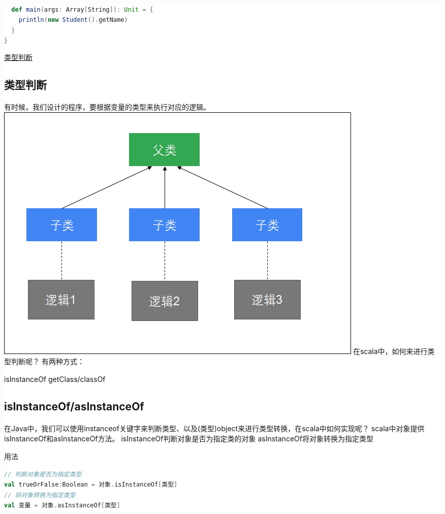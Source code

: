 ```scala
  def main(args: Array[String]): Unit = {
    println(new Student().getName)
  }
}
```

[类型判断](07-01_类型判断.md)

## 类型判断

有时候，我们设计的程序，要根据变量的类型来执行对应的逻辑。
![1557152463629](02_scala/1557152463629.png)
在scala中，如何来进行类型判断呢？
有两种方式：

isInstanceOf
getClass/classOf

## isInstanceOf/asInstanceOf

在Java中，我们可以使用instanceof关键字来判断类型、以及(类型)object来进行类型转换，在scala中如何实现呢？
scala中对象提供isInstanceOf和asInstanceOf方法。
isInstanceOf判断对象是否为指定类的对象
asInstanceOf将对象转换为指定类型

用法

```scala
// 判断对象是否为指定类型
val trueOrFalse:Boolean = 对象.isInstanceOf[类型]
// 将对象转换为指定类型
val 变量 = 对象.asInstanceOf[类型]
```
